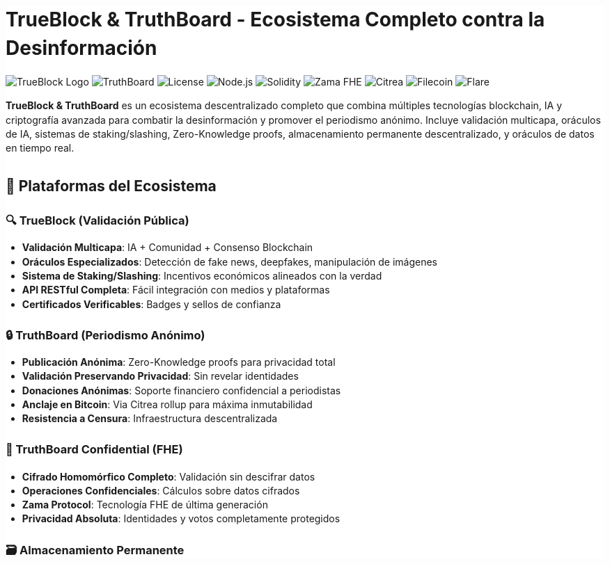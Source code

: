 # TrueBlock & TruthBoard - Ecosistema Completo contra la Desinformación

![TrueBlock Logo](https://img.shields.io/badge/TrueBlock-v1.0.0-blue)
![TruthBoard](https://img.shields.io/badge/TruthBoard-v1.0.0-purple)
![License](https://img.shields.io/badge/license-MIT-green)
![Node.js](https://img.shields.io/badge/node.js-v18+-brightgreen)
![Solidity](https://img.shields.io/badge/solidity-v0.8.19-orange)
![Zama FHE](https://img.shields.io/badge/Zama-FHE-red)
![Citrea](https://img.shields.io/badge/Citrea-Bitcoin%20L2-orange)
![Filecoin](https://img.shields.io/badge/Filecoin-Storage-blue)
![Flare](https://img.shields.io/badge/Flare-Data%20Oracle-red)

**TrueBlock & TruthBoard** es un ecosistema descentralizado completo que combina múltiples tecnologías blockchain, IA y criptografía avanzada para combatir la desinformación y promover el periodismo anónimo. Incluye validación multicapa, oráculos de IA, sistemas de staking/slashing, Zero-Knowledge proofs, almacenamiento permanente descentralizado, y oráculos de datos en tiempo real.

## 🌟 Plataformas del Ecosistema

### 🔍 TrueBlock (Validación Pública)

- **Validación Multicapa**: IA + Comunidad + Consenso Blockchain
- **Oráculos Especializados**: Detección de fake news, deepfakes, manipulación de imágenes
- **Sistema de Staking/Slashing**: Incentivos económicos alineados con la verdad
- **API RESTful Completa**: Fácil integración con medios y plataformas
- **Certificados Verificables**: Badges y sellos de confianza

### 🔒 TruthBoard (Periodismo Anónimo)

- **Publicación Anónima**: Zero-Knowledge proofs para privacidad total
- **Validación Preservando Privacidad**: Sin revelar identidades
- **Donaciones Anónimas**: Soporte financiero confidencial a periodistas
- **Anclaje en Bitcoin**: Via Citrea rollup para máxima inmutabilidad
- **Resistencia a Censura**: Infraestructura descentralizada

### 🔐 TruthBoard Confidential (FHE)

- **Cifrado Homomórfico Completo**: Validación sin descifrar datos
- **Operaciones Confidenciales**: Cálculos sobre datos cifrados
- **Zama Protocol**: Tecnología FHE de última generación
- **Privacidad Absoluta**: Identidades y votos completamente protegidos

### 🗃️ Almacenamiento Permanente
